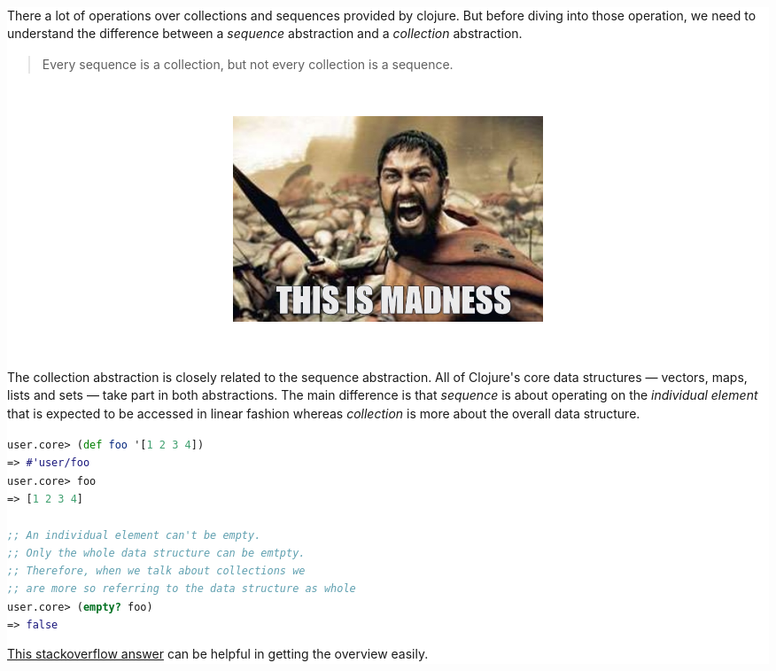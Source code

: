 There a lot of operations over collections and sequences provided by clojure. But before diving into those operation, we need to understand the difference between a _sequence_ abstraction and a _collection_ abstraction.

> Every sequence is a collection, but not every collection is a sequence.

<p align="center">
  <img src="/images/2020-04-25-seq_vs_coll.jpg" style="width:350px;height:300px;">
</p>

The collection abstraction is closely related to the sequence abstraction. All of Clojure's core data structures — vectors, maps, lists and sets — take part in both abstractions. The main difference is that _sequence_ is about operating on the _individual element_ that is expected to be accessed in linear fashion whereas _collection_ is more about the overall data structure.

```clojure
user.core> (def foo '[1 2 3 4])
=> #'user/foo
user.core> foo
=> [1 2 3 4]

;; An individual element can't be empty. 
;; Only the whole data structure can be emtpty. 
;; Therefore, when we talk about collections we 
;; are more so referring to the data structure as whole
user.core> (empty? foo)
=> false
```

[This stackoverflow answer](https://stackoverflow.com/a/22439707/6244324) can be helpful in getting the overview easily.


